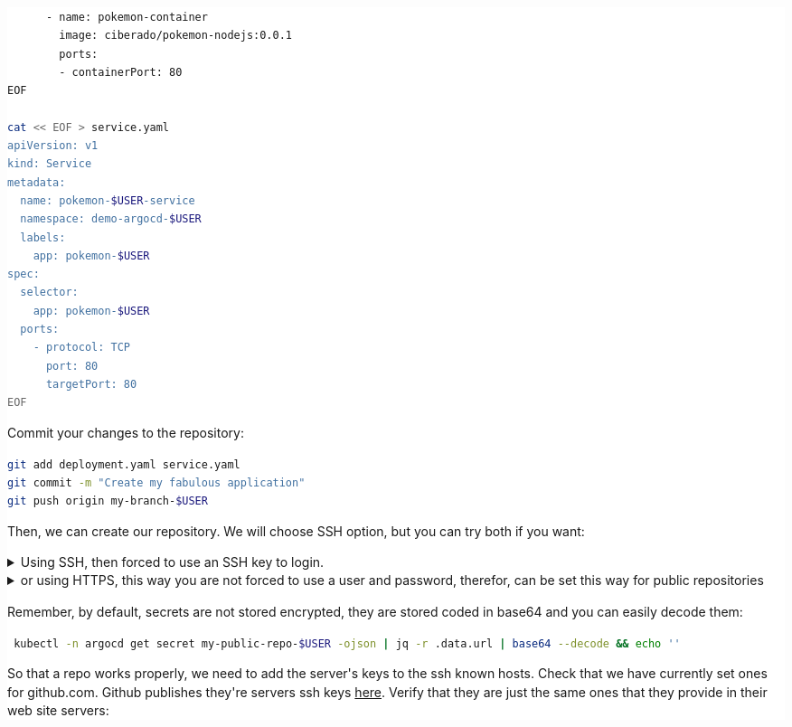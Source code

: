 ```bash
      - name: pokemon-container
        image: ciberado/pokemon-nodejs:0.0.1
        ports:
        - containerPort: 80
EOF

cat << EOF > service.yaml
apiVersion: v1
kind: Service
metadata:
  name: pokemon-$USER-service
  namespace: demo-argocd-$USER
  labels:
    app: pokemon-$USER
spec:
  selector:
    app: pokemon-$USER
  ports:
    - protocol: TCP
      port: 80
      targetPort: 80
EOF
```

Commit your changes to the repository:

```bash
git add deployment.yaml service.yaml
git commit -m "Create my fabulous application"
git push origin my-branch-$USER
```

Then, we can create our repository. We will choose SSH option, but you can try both if you want:

<details><summary>
Using SSH, then forced to use an SSH key to login.
</summary></details>

<details><summary>
or using HTTPS, this way you are not forced to use a user and password, therefor, can be set this way for public repositories
</summary></details>

Remember, by default, secrets are not stored encrypted, they are stored coded in base64 and you can easily decode them:

```bash
 kubectl -n argocd get secret my-public-repo-$USER -ojson | jq -r .data.url | base64 --decode && echo '' 
```

So that a repo works properly, we need to add the server's keys to the ssh known hosts. Check that we have currently set ones for github.com. Github publishes they're servers ssh keys [here](https://docs.github.com/en/authentication/keeping-your-account-and-data-secure/githubs-ssh-key-fingerprints). Verify that they are just the same ones that they provide in their web site servers:
